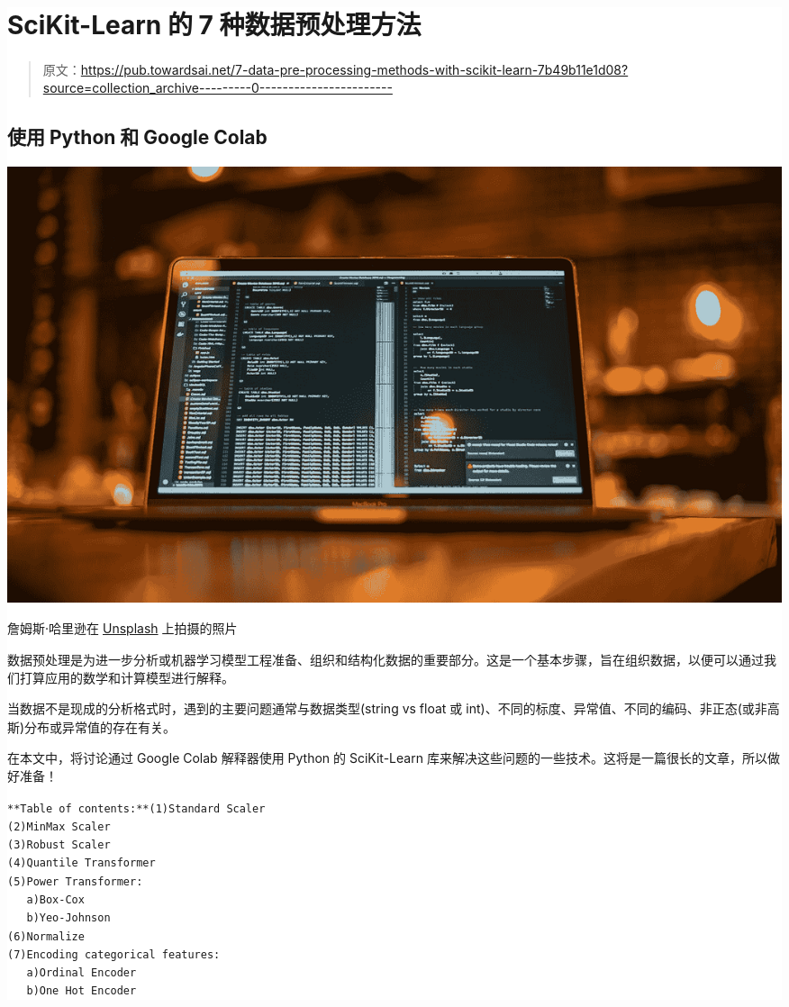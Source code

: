 # SciKit-Learn 的 7 种数据预处理方法

> 原文：<https://pub.towardsai.net/7-data-pre-processing-methods-with-scikit-learn-7b49b11e1d08?source=collection_archive---------0----------------------->

## 使用 Python 和 Google Colab

![](img/6aadb8a45f9832b6b95c2b72529b8d3d.png)

詹姆斯·哈里逊在 [Unsplash](https://unsplash.com?utm_source=medium&utm_medium=referral) 上拍摄的照片

数据预处理是为进一步分析或机器学习模型工程准备、组织和结构化数据的重要部分。这是一个基本步骤，旨在组织数据，以便可以通过我们打算应用的数学和计算模型进行解释。

当数据不是现成的分析格式时，遇到的主要问题通常与数据类型(string vs float 或 int)、不同的标度、异常值、不同的编码、非正态(或非高斯)分布或异常值的存在有关。

在本文中，将讨论通过 Google Colab 解释器使用 Python 的 SciKit-Learn 库来解决这些问题的一些技术。这将是一篇很长的文章，所以做好准备！

```
**Table of contents:**(1)Standard Scaler
(2)MinMax Scaler
(3)Robust Scaler
(4)Quantile Transformer
(5)Power Transformer:
   a)Box-Cox
   b)Yeo-Johnson
(6)Normalize
(7)Encoding categorical features:
   a)Ordinal Encoder
   b)One Hot Encoder
```
